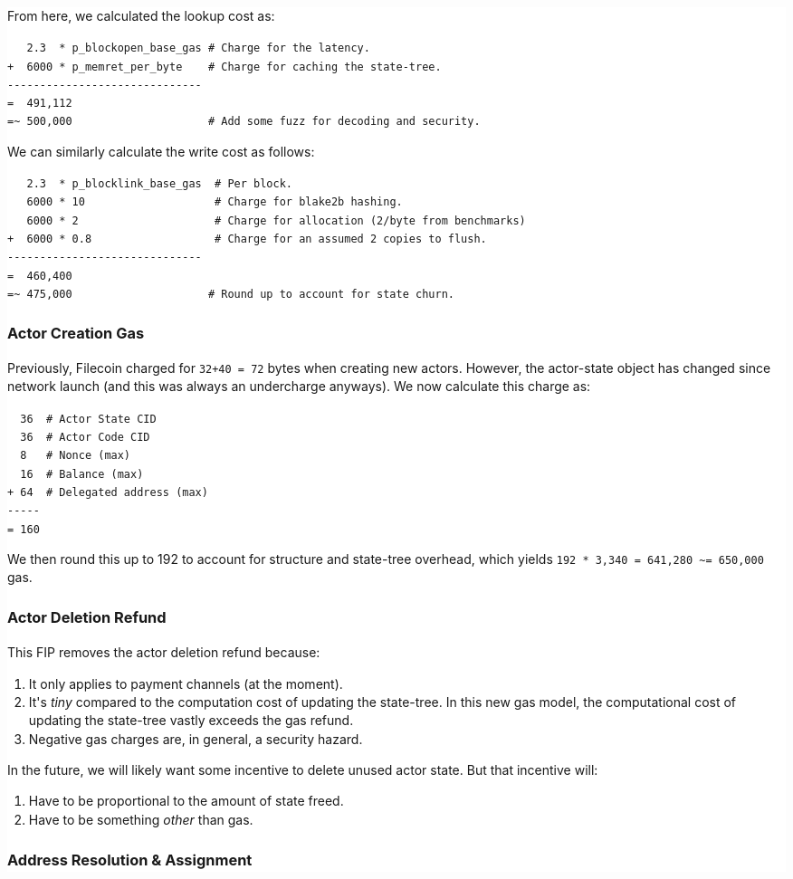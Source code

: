 From here, we calculated the lookup cost as:

```
   2.3  * p_blockopen_base_gas # Charge for the latency.
+  6000 * p_memret_per_byte    # Charge for caching the state-tree.
------------------------------
=  491,112
=~ 500,000                     # Add some fuzz for decoding and security.
```

We can similarly calculate the write cost as follows:

```
   2.3  * p_blocklink_base_gas  # Per block.
   6000 * 10                    # Charge for blake2b hashing.
   6000 * 2                     # Charge for allocation (2/byte from benchmarks)
+  6000 * 0.8                   # Charge for an assumed 2 copies to flush.
------------------------------
=  460,400
=~ 475,000                     # Round up to account for state churn.
```

### Actor Creation Gas

Previously, Filecoin charged for `32+40 = 72` bytes when creating new actors. However, the actor-state object has changed since network launch (and this was always an undercharge anyways). We now calculate this charge as:

```
  36  # Actor State CID
  36  # Actor Code CID
  8   # Nonce (max)
  16  # Balance (max)
+ 64  # Delegated address (max)
-----
= 160
```

We then round this up to 192 to account for structure and state-tree overhead, which yields `192 * 3,340 = 641,280 ~= 650,000` gas.

### Actor Deletion Refund

This FIP removes the actor deletion refund because:

1. It only applies to payment channels (at the moment).
2. It's _tiny_ compared to the computation cost of updating the state-tree. In this new gas model, the computational cost of updating the state-tree vastly exceeds the gas refund.
3. Negative gas charges are, in general, a security hazard.

In the future, we will likely want some incentive to delete unused actor state. But that incentive will:

1. Have to be proportional to the amount of state freed.
2. Have to be something _other_ than gas.

### Address Resolution & Assignment
